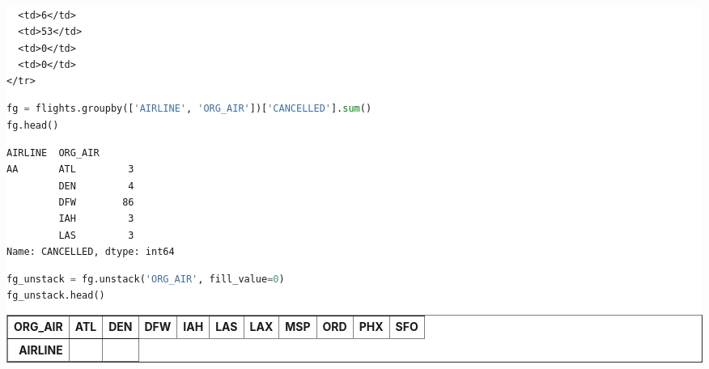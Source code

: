       <td>6</td>
      <td>53</td>
      <td>0</td>
      <td>0</td>
    </tr>
  </tbody>
</table>
</div>




```python
fg = flights.groupby(['AIRLINE', 'ORG_AIR'])['CANCELLED'].sum()
fg.head()
```




    AIRLINE  ORG_AIR
    AA       ATL         3
             DEN         4
             DFW        86
             IAH         3
             LAS         3
    Name: CANCELLED, dtype: int64




```python
fg_unstack = fg.unstack('ORG_AIR', fill_value=0)
fg_unstack.head()
```




<div>
<style scoped>
    .dataframe tbody tr th:only-of-type {
        vertical-align: middle;
    }

    .dataframe tbody tr th {
        vertical-align: top;
    }

    .dataframe thead th {
        text-align: right;
    }
</style>
<table border="1" class="dataframe">
  <thead>
    <tr style="text-align: right;">
      <th>ORG_AIR</th>
      <th>ATL</th>
      <th>DEN</th>
      <th>DFW</th>
      <th>IAH</th>
      <th>LAS</th>
      <th>LAX</th>
      <th>MSP</th>
      <th>ORD</th>
      <th>PHX</th>
      <th>SFO</th>
    </tr>
    <tr>
      <th>AIRLINE</th>
      <th></th>
      <th></th>